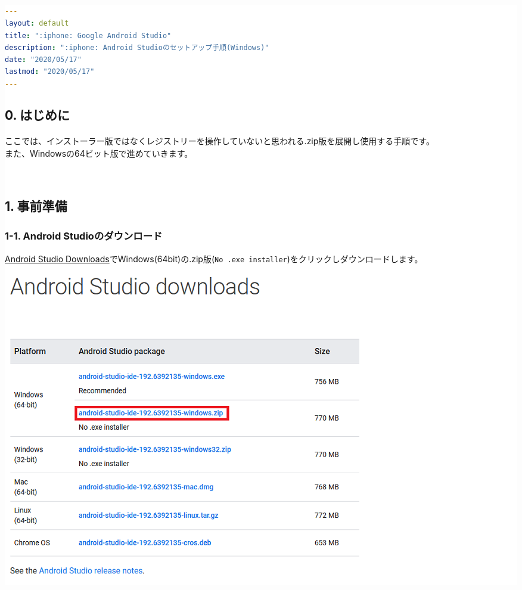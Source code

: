 ```yaml
---
layout: default
title: ":iphone: Google Android Studio"
description: ":iphone: Android Studioのセットアップ手順(Windows)"
date: "2020/05/17"
lastmod: "2020/05/17"
---
```


## 0. はじめに

ここでは、インストーラー版ではなくレジストリーを操作していないと思われる.zip版を展開し使用する手順です。  
また、Windowsの64ビット版で進めていきます。  

<br />

## 1. 事前準備

### 1-1. Android Studioのダウンロード

[Android Studio Downloads](https://developer.android.com/studio)でWindows(64bit)の.zip版(`No .exe installer`)をクリックしダウンロードします。  

![1-1](InstWin/Inst0s.png)  
